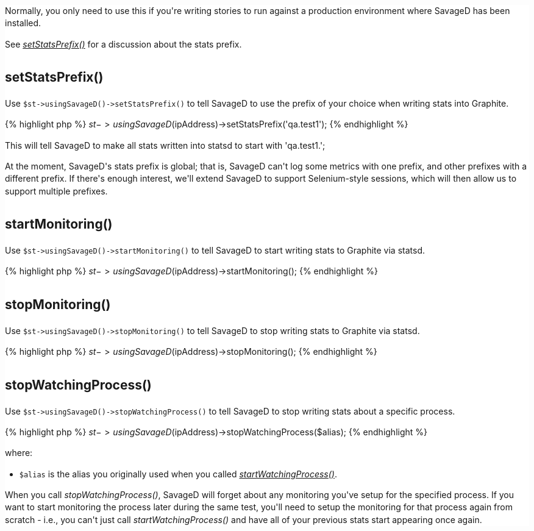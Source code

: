 Normally, you only need to use this if you're writing stories to run against a production environment where SavageD has been installed.

See _[setStatsPrefix()](#setstatsprefix)_ for a discussion about the stats prefix.

## setStatsPrefix()

Use `$st->usingSavageD()->setStatsPrefix()` to tell SavageD to use the prefix of your choice when writing stats into Graphite.

{% highlight php %}
$st->usingSavageD($ipAddress)->setStatsPrefix('qa.test1');
{% endhighlight %}

This will tell SavageD to make all stats written into statsd to start with 'qa.test1.';

At the moment, SavageD's stats prefix is global; that is, SavageD can't log some metrics with one prefix, and other prefixes with a different prefix.  If there's enough interest, we'll extend SavageD to support Selenium-style sessions, which will then allow us to support multiple prefixes.

## startMonitoring()

Use `$st->usingSavageD()->startMonitoring()` to tell SavageD to start writing stats to Graphite via statsd.

{% highlight php %}
$st->usingSavageD($ipAddress)->startMonitoring();
{% endhighlight %}

## stopMonitoring()

Use `$st->usingSavageD()->stopMonitoring()` to tell SavageD to stop writing stats to Graphite via statsd.

{% highlight php %}
$st->usingSavageD($ipAddress)->stopMonitoring();
{% endhighlight %}

## stopWatchingProcess()

Use `$st->usingSavageD()->stopWatchingProcess()` to tell SavageD to stop writing stats about a specific process.

{% highlight php %}
$st->usingSavageD($ipAddress)->stopWatchingProcess($alias);
{% endhighlight %}

where:

* `$alias` is the alias you originally used when you called _[startWatchingProcess()](#startwatchingprocess)_.

When you call _stopWatchingProcess()_, SavageD will forget about any monitoring you've setup for the specified process. If you want to start monitoring the process later during the same test, you'll need to setup the monitoring for that process again from scratch - i.e., you can't just call _startWatchingProcess()_ and have all of your previous stats start appearing once again.
